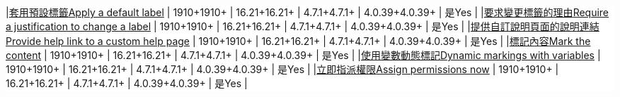 |[<span data-ttu-id="cf1a6-221">套用預設標籤</span><span class="sxs-lookup"><span data-stu-id="cf1a6-221">Apply a default label</span></span>](sensitivity-labels.md#what-label-policies-can-do)                                         | <span data-ttu-id="cf1a6-222">1910+</span><span class="sxs-lookup"><span data-stu-id="cf1a6-222">1910+</span></span>                     | <span data-ttu-id="cf1a6-223">16.21+</span><span class="sxs-lookup"><span data-stu-id="cf1a6-223">16.21+</span></span>                 | <span data-ttu-id="cf1a6-224">4.7.1+</span><span class="sxs-lookup"><span data-stu-id="cf1a6-224">4.7.1+</span></span>         | <span data-ttu-id="cf1a6-225">4.0.39+</span><span class="sxs-lookup"><span data-stu-id="cf1a6-225">4.0.39+</span></span>           | <span data-ttu-id="cf1a6-226">是</span><span class="sxs-lookup"><span data-stu-id="cf1a6-226">Yes</span></span>               |
|[<span data-ttu-id="cf1a6-227">要求變更標籤的理由</span><span class="sxs-lookup"><span data-stu-id="cf1a6-227">Require a justification to change a label</span></span>](sensitivity-labels.md#what-label-policies-can-do)                     | <span data-ttu-id="cf1a6-228">1910+</span><span class="sxs-lookup"><span data-stu-id="cf1a6-228">1910+</span></span>                     | <span data-ttu-id="cf1a6-229">16.21+</span><span class="sxs-lookup"><span data-stu-id="cf1a6-229">16.21+</span></span>                 | <span data-ttu-id="cf1a6-230">4.7.1+</span><span class="sxs-lookup"><span data-stu-id="cf1a6-230">4.7.1+</span></span>         | <span data-ttu-id="cf1a6-231">4.0.39+</span><span class="sxs-lookup"><span data-stu-id="cf1a6-231">4.0.39+</span></span>           | <span data-ttu-id="cf1a6-232">是</span><span class="sxs-lookup"><span data-stu-id="cf1a6-232">Yes</span></span>               |
|[<span data-ttu-id="cf1a6-233">提供自訂說明頁面的說明連結</span><span class="sxs-lookup"><span data-stu-id="cf1a6-233">Provide help link to a custom help page</span></span>](sensitivity-labels.md#what-label-policies-can-do)                       | <span data-ttu-id="cf1a6-234">1910+</span><span class="sxs-lookup"><span data-stu-id="cf1a6-234">1910+</span></span>                     | <span data-ttu-id="cf1a6-235">16.21+</span><span class="sxs-lookup"><span data-stu-id="cf1a6-235">16.21+</span></span>                 | <span data-ttu-id="cf1a6-236">4.7.1+</span><span class="sxs-lookup"><span data-stu-id="cf1a6-236">4.7.1+</span></span>         | <span data-ttu-id="cf1a6-237">4.0.39+</span><span class="sxs-lookup"><span data-stu-id="cf1a6-237">4.0.39+</span></span>           | <span data-ttu-id="cf1a6-238">是</span><span class="sxs-lookup"><span data-stu-id="cf1a6-238">Yes</span></span>               |
|[<span data-ttu-id="cf1a6-239">標記內容</span><span class="sxs-lookup"><span data-stu-id="cf1a6-239">Mark the content</span></span>](sensitivity-labels.md#what-sensitivity-labels-can-do)                                              | <span data-ttu-id="cf1a6-240">1910+</span><span class="sxs-lookup"><span data-stu-id="cf1a6-240">1910+</span></span>                     | <span data-ttu-id="cf1a6-241">16.21+</span><span class="sxs-lookup"><span data-stu-id="cf1a6-241">16.21+</span></span>                 | <span data-ttu-id="cf1a6-242">4.7.1+</span><span class="sxs-lookup"><span data-stu-id="cf1a6-242">4.7.1+</span></span>         | <span data-ttu-id="cf1a6-243">4.0.39+</span><span class="sxs-lookup"><span data-stu-id="cf1a6-243">4.0.39+</span></span>           | <span data-ttu-id="cf1a6-244">是</span><span class="sxs-lookup"><span data-stu-id="cf1a6-244">Yes</span></span>               |
|[<span data-ttu-id="cf1a6-245">使用變數動態標記</span><span class="sxs-lookup"><span data-stu-id="cf1a6-245">Dynamic markings with variables</span></span>](#dynamic-markings-with-variables)                                              | <span data-ttu-id="cf1a6-246">1910+</span><span class="sxs-lookup"><span data-stu-id="cf1a6-246">1910+</span></span>                     | <span data-ttu-id="cf1a6-247">16.21+</span><span class="sxs-lookup"><span data-stu-id="cf1a6-247">16.21+</span></span>                 | <span data-ttu-id="cf1a6-248">4.7.1+</span><span class="sxs-lookup"><span data-stu-id="cf1a6-248">4.7.1+</span></span>         | <span data-ttu-id="cf1a6-249">4.0.39+</span><span class="sxs-lookup"><span data-stu-id="cf1a6-249">4.0.39+</span></span>           | <span data-ttu-id="cf1a6-250">是</span><span class="sxs-lookup"><span data-stu-id="cf1a6-250">Yes</span></span>               |
|[<span data-ttu-id="cf1a6-251">立即指派權限</span><span class="sxs-lookup"><span data-stu-id="cf1a6-251">Assign permissions now</span></span>](encryption-sensitivity-labels.md#assign-permissions-now)                                 | <span data-ttu-id="cf1a6-252">1910+</span><span class="sxs-lookup"><span data-stu-id="cf1a6-252">1910+</span></span>                     | <span data-ttu-id="cf1a6-253">16.21+</span><span class="sxs-lookup"><span data-stu-id="cf1a6-253">16.21+</span></span>                 | <span data-ttu-id="cf1a6-254">4.7.1+</span><span class="sxs-lookup"><span data-stu-id="cf1a6-254">4.7.1+</span></span>         | <span data-ttu-id="cf1a6-255">4.0.39+</span><span class="sxs-lookup"><span data-stu-id="cf1a6-255">4.0.39+</span></span>           | <span data-ttu-id="cf1a6-256">是</span><span class="sxs-lookup"><span data-stu-id="cf1a6-256">Yes</span></span>               |